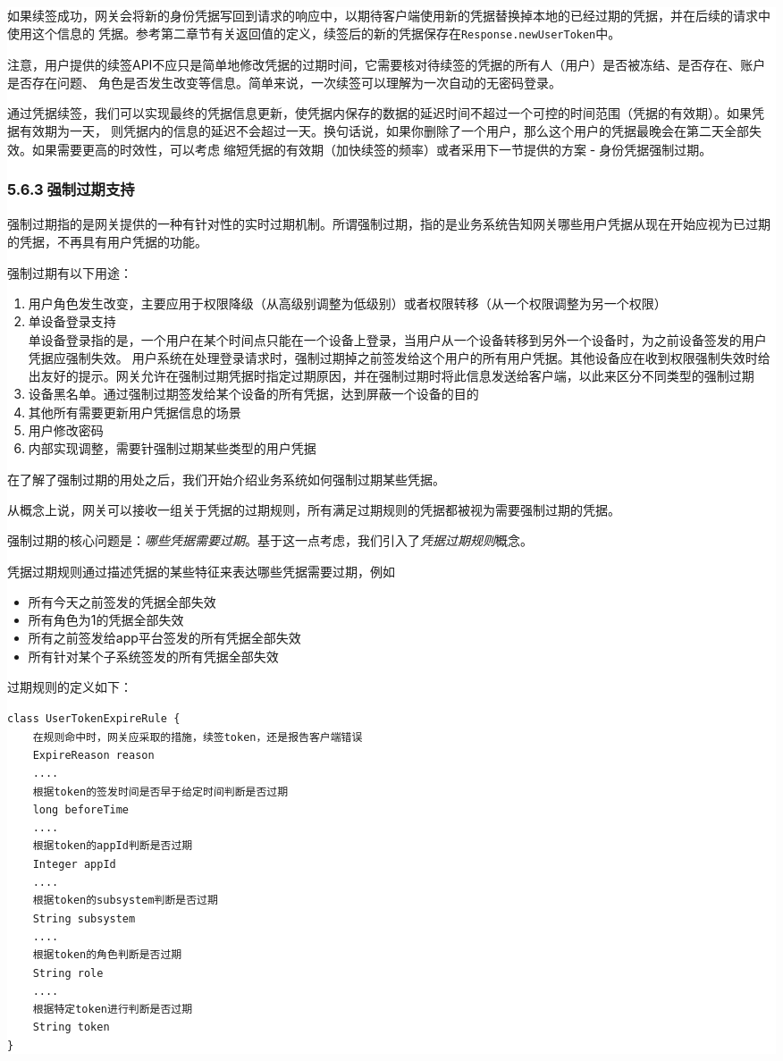 如果续签成功，网关会将新的身份凭据写回到请求的响应中，以期待客户端使用新的凭据替换掉本地的已经过期的凭据，并在后续的请求中使用这个信息的
凭据。参考第二章节有关返回值的定义，续签后的新的凭据保存在`Response.newUserToken`中。

注意，用户提供的续签API不应只是简单地修改凭据的过期时间，它需要核对待续签的凭据的所有人（用户）是否被冻结、是否存在、账户是否存在问题、
角色是否发生改变等信息。简单来说，一次续签可以理解为一次自动的无密码登录。

通过凭据续签，我们可以实现最终的凭据信息更新，使凭据内保存的数据的延迟时间不超过一个可控的时间范围（凭据的有效期）。如果凭据有效期为一天，
则凭据内的信息的延迟不会超过一天。换句话说，如果你删除了一个用户，那么这个用户的凭据最晚会在第二天全部失效。如果需要更高的时效性，可以考虑
缩短凭据的有效期（加快续签的频率）或者采用下一节提供的方案 - 身份凭据强制过期。

### 5.6.3 强制过期支持

强制过期指的是网关提供的一种有针对性的实时过期机制。所谓强制过期，指的是业务系统告知网关哪些用户凭据从现在开始应视为已过期的凭据，不再具有用户凭据的功能。

强制过期有以下用途：

1. 用户角色发生改变，主要应用于权限降级（从高级别调整为低级别）或者权限转移（从一个权限调整为另一个权限）
2. 单设备登录支持  
   单设备登录指的是，一个用户在某个时间点只能在一个设备上登录，当用户从一个设备转移到另外一个设备时，为之前设备签发的用户凭据应强制失效。
   用户系统在处理登录请求时，强制过期掉之前签发给这个用户的所有用户凭据。其他设备应在收到权限强制失效时给出友好的提示。网关允许在强制过期凭据时指定过期原因，并在强制过期时将此信息发送给客户端，以此来区分不同类型的强制过期
3. 设备黑名单。通过强制过期签发给某个设备的所有凭据，达到屏蔽一个设备的目的
4. 其他所有需要更新用户凭据信息的场景
5. 用户修改密码
6. 内部实现调整，需要针强制过期某些类型的用户凭据

在了解了强制过期的用处之后，我们开始介绍业务系统如何强制过期某些凭据。

从概念上说，网关可以接收一组关于凭据的过期规则，所有满足过期规则的凭据都被视为需要强制过期的凭据。

强制过期的核心问题是：*哪些凭据需要过期*。基于这一点考虑，我们引入了*凭据过期规则*概念。

凭据过期规则通过描述凭据的某些特征来表达哪些凭据需要过期，例如

* 所有今天之前签发的凭据全部失效
* 所有角色为1的凭据全部失效
* 所有之前签发给app平台签发的所有凭据全部失效
* 所有针对某个子系统签发的所有凭据全部失效

过期规则的定义如下：

```plantuml
class UserTokenExpireRule {
    在规则命中时，网关应采取的措施，续签token，还是报告客户端错误
    ExpireReason reason
    ....
    根据token的签发时间是否早于给定时间判断是否过期
    long beforeTime
    ....
    根据token的appId判断是否过期
    Integer appId
    ....
    根据token的subsystem判断是否过期
    String subsystem
    ....
    根据token的角色判断是否过期
    String role
    ....
    根据特定token进行判断是否过期
    String token
}
```
